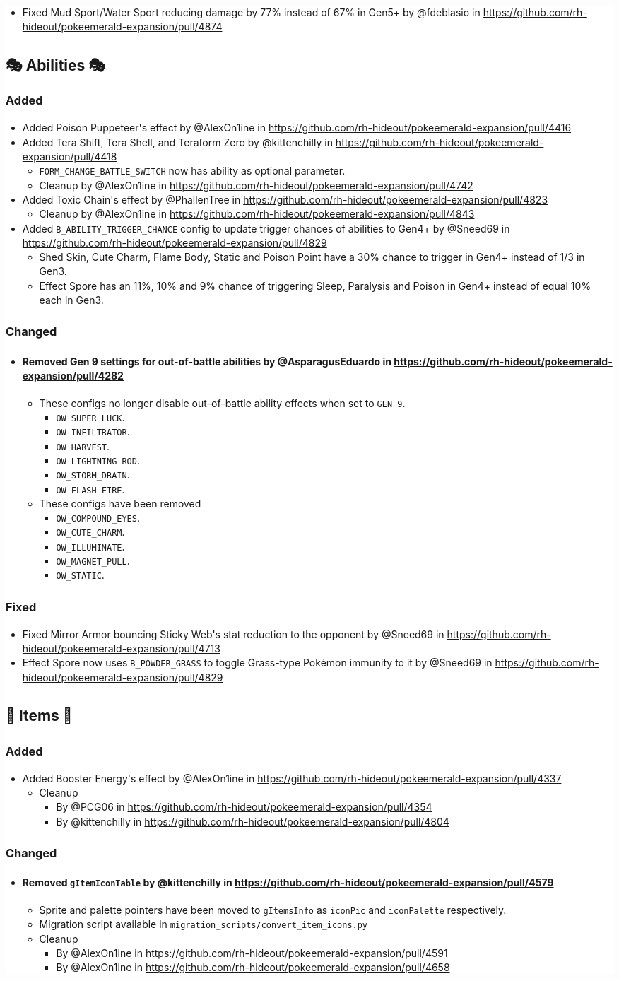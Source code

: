 * Fixed Mud Sport/Water Sport reducing damage by 77% instead of 67% in Gen5+ by @fdeblasio in https://github.com/rh-hideout/pokeemerald-expansion/pull/4874

## 🎭 Abilities 🎭
### Added
* Added Poison Puppeteer's effect by @AlexOn1ine in https://github.com/rh-hideout/pokeemerald-expansion/pull/4416
* Added Tera Shift, Tera Shell, and Teraform Zero by @kittenchilly in https://github.com/rh-hideout/pokeemerald-expansion/pull/4418
    * `FORM_CHANGE_BATTLE_SWITCH` now has ability as optional parameter.
    * Cleanup by @AlexOn1ine in https://github.com/rh-hideout/pokeemerald-expansion/pull/4742
* Added Toxic Chain's effect by @PhallenTree in https://github.com/rh-hideout/pokeemerald-expansion/pull/4823
    * Cleanup by @AlexOn1ine in https://github.com/rh-hideout/pokeemerald-expansion/pull/4843
* Added `B_ABILITY_TRIGGER_CHANCE` config to update trigger chances of abilities to Gen4+ by @Sneed69 in https://github.com/rh-hideout/pokeemerald-expansion/pull/4829
    * Shed Skin, Cute Charm, Flame Body, Static and Poison Point have a 30% chance to trigger in Gen4+ instead of 1/3 in Gen3.
    * Effect Spore has an 11%, 10% and 9% chance of triggering Sleep, Paralysis and Poison in Gen4+ instead of equal 10% each in Gen3.
### Changed
* #### Removed Gen 9 settings for out-of-battle abilities by @AsparagusEduardo in https://github.com/rh-hideout/pokeemerald-expansion/pull/4282
    * These configs no longer disable out-of-battle ability effects when set to `GEN_9`.
        * `OW_SUPER_LUCK`.
        * `OW_INFILTRATOR`.
        * `OW_HARVEST`.
        * `OW_LIGHTNING_ROD`.
        * `OW_STORM_DRAIN`.
        * `OW_FLASH_FIRE`.
    * These configs have been removed
        * `OW_COMPOUND_EYES`.
        * `OW_CUTE_CHARM`.
        * `OW_ILLUMINATE`.
        * `OW_MAGNET_PULL`.
        * `OW_STATIC`.
### Fixed
* Fixed Mirror Armor bouncing Sticky Web's stat reduction to the opponent by @Sneed69 in https://github.com/rh-hideout/pokeemerald-expansion/pull/4713
* Effect Spore now uses `B_POWDER_GRASS` to toggle Grass-type Pokémon immunity to it by @Sneed69 in https://github.com/rh-hideout/pokeemerald-expansion/pull/4829

## 🧶 Items 🧶
### Added
* Added Booster Energy's effect by @AlexOn1ine in https://github.com/rh-hideout/pokeemerald-expansion/pull/4337
    * Cleanup
        * By @PCG06 in https://github.com/rh-hideout/pokeemerald-expansion/pull/4354
        * By @kittenchilly in https://github.com/rh-hideout/pokeemerald-expansion/pull/4804
### Changed
* #### Removed `gItemIconTable` by @kittenchilly in https://github.com/rh-hideout/pokeemerald-expansion/pull/4579
    * Sprite and palette pointers have been moved to `gItemsInfo` as `iconPic` and `iconPalette` respectively.
    * Migration script available in `migration_scripts/convert_item_icons.py`
    * Cleanup
        * By @AlexOn1ine in https://github.com/rh-hideout/pokeemerald-expansion/pull/4591
        * By @AlexOn1ine in https://github.com/rh-hideout/pokeemerald-expansion/pull/4658